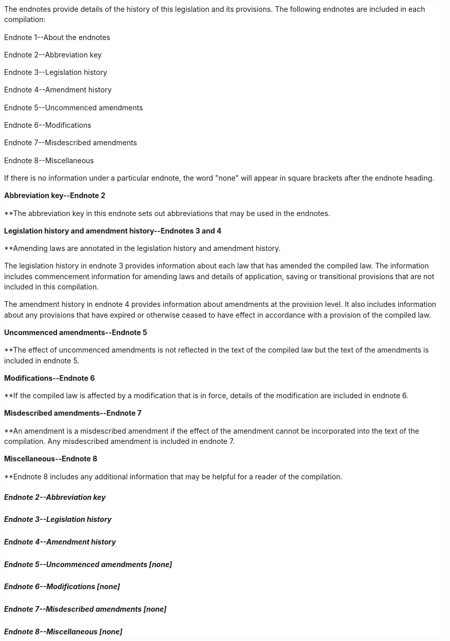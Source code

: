 The endnotes provide details of the history of this legislation and its provisions. The following endnotes are included in each compilation:

Endnote 1--About the endnotes

Endnote 2--Abbreviation key

Endnote 3--Legislation history

Endnote 4--Amendment history

Endnote 5--Uncommenced amendments

Endnote 6--Modifications

Endnote 7--Misdescribed amendments

Endnote 8--Miscellaneous

If there is no information under a particular endnote, the word "none" will appear in square brackets after the endnote heading.

**Abbreviation key--Endnote 2**

**The abbreviation key in this endnote sets out abbreviations that may be used in the endnotes.

**Legislation history and amendment history--Endnotes 3 and 4**

**Amending laws are annotated in the legislation history and amendment history.

The legislation history in endnote 3 provides information about each law that has amended the compiled law. The information includes commencement information for amending laws and details of application, saving or transitional provisions that are not included in this compilation.

The amendment history in endnote 4 provides information about amendments at the provision level. It also includes information about any provisions that have expired or otherwise ceased to have effect in accordance with a provision of the compiled law. 

**Uncommenced amendments--Endnote 5**

**The effect of uncommenced amendments is not reflected in the text of the compiled law but the text of the amendments is included in endnote 5.

**Modifications--Endnote 6**

**If the compiled law is affected by a modification that is in force, details of the modification are included in endnote 6.

**Misdescribed amendments--Endnote 7**

**An amendment is a misdescribed amendment if the effect of the amendment cannot be incorporated into the text of the compilation. Any misdescribed amendment is included in endnote 7.

**Miscellaneous--Endnote 8**

**Endnote 8 includes any additional information that may be helpful for a reader of the compilation.

##### Endnote 2--Abbreviation key

##### Endnote 3--Legislation history

##### Endnote 4--Amendment history

##### Endnote 5--Uncommenced amendments [none]

##### Endnote 6--Modifications [none]

##### Endnote 7--Misdescribed amendments [none]

##### Endnote 8--Miscellaneous [none]

